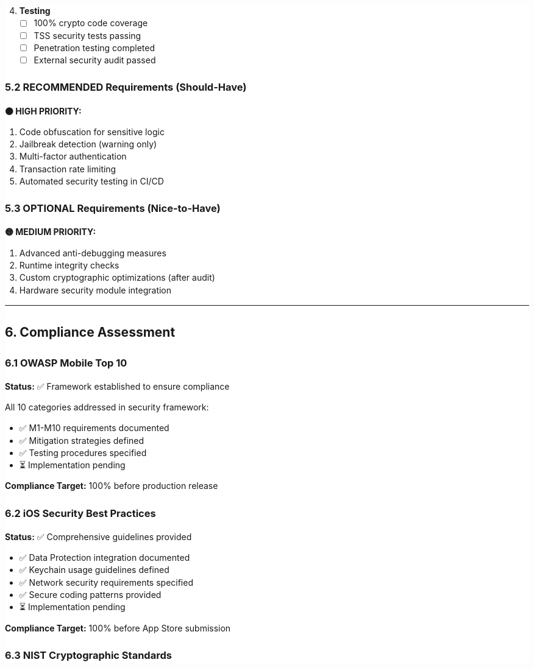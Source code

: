 4. **Testing**
   - [ ] 100% crypto code coverage
   - [ ] TSS security tests passing
   - [ ] Penetration testing completed
   - [ ] External security audit passed

### 5.2 RECOMMENDED Requirements (Should-Have)

**🟠 HIGH PRIORITY:**

1. Code obfuscation for sensitive logic
2. Jailbreak detection (warning only)
3. Multi-factor authentication
4. Transaction rate limiting
5. Automated security testing in CI/CD

### 5.3 OPTIONAL Requirements (Nice-to-Have)

**🟡 MEDIUM PRIORITY:**

1. Advanced anti-debugging measures
2. Runtime integrity checks
3. Custom cryptographic optimizations (after audit)
4. Hardware security module integration

---

## 6. Compliance Assessment

### 6.1 OWASP Mobile Top 10

**Status:** ✅ Framework established to ensure compliance

All 10 categories addressed in security framework:
- ✅ M1-M10 requirements documented
- ✅ Mitigation strategies defined
- ✅ Testing procedures specified
- ⏳ Implementation pending

**Compliance Target:** 100% before production release

### 6.2 iOS Security Best Practices

**Status:** ✅ Comprehensive guidelines provided

- ✅ Data Protection integration documented
- ✅ Keychain usage guidelines defined
- ✅ Network security requirements specified
- ✅ Secure coding patterns provided
- ⏳ Implementation pending

**Compliance Target:** 100% before App Store submission

### 6.3 NIST Cryptographic Standards
